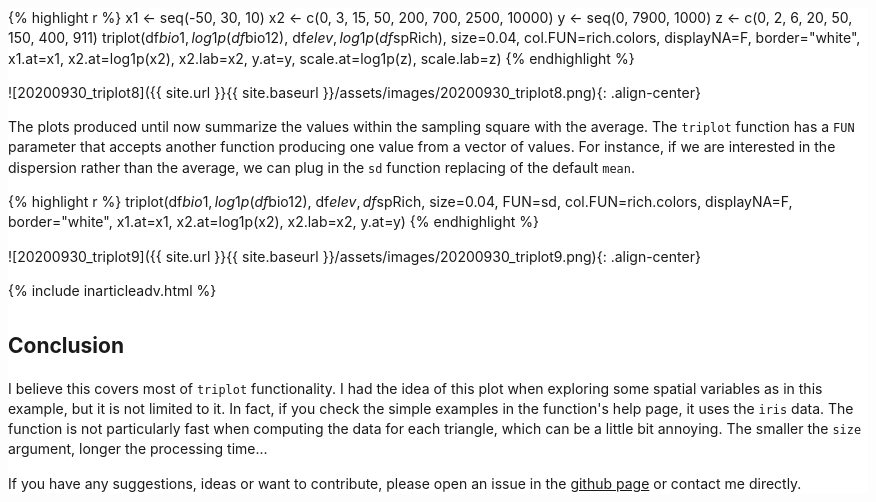 
{% highlight r %}
x1 <- seq(-50, 30, 10)
x2 <- c(0, 3, 15, 50, 200, 700, 2500, 10000)
y <- seq(0, 7900, 1000)
z <- c(0, 2, 6, 20, 50, 150, 400, 911)
triplot(df$bio1, log1p(df$bio12), df$elev, log1p(df$spRich),
  size=0.04, col.FUN=rich.colors, displayNA=F, border="white",
  x1.at=x1, x2.at=log1p(x2), x2.lab=x2, y.at=y,
  scale.at=log1p(z), scale.lab=z)
{% endhighlight %}

![20200930_triplot8]({{ site.url }}{{ site.baseurl }}/assets/images/20200930_triplot8.png){: .align-center}

The plots produced until now summarize the values within the sampling square with the average. The `triplot` function has a `FUN` parameter that accepts another function producing one value from a vector of values. For instance, if we are interested in the dispersion rather than the average, we can plug in the `sd` function replacing of the default `mean`.


{% highlight r %}
triplot(df$bio1, log1p(df$bio12), df$elev, df$spRich,
  size=0.04, FUN=sd, col.FUN=rich.colors, displayNA=F,
  border="white", x1.at=x1, x2.at=log1p(x2), x2.lab=x2,
  y.at=y)
{% endhighlight %}

![20200930_triplot9]({{ site.url }}{{ site.baseurl }}/assets/images/20200930_triplot9.png){: .align-center}

{% include inarticleadv.html %}

## Conclusion

I believe this covers most of `triplot` functionality. I had the idea of this plot when exploring some spatial variables as in this example, but it is not limited to it. In fact, if you check the simple examples in the function's help page, it uses the `iris` data. The function is not particularly fast when computing the data for each triangle, which can be a little bit annoying. The smaller the `size` argument, longer the processing time...

If you have any suggestions, ideas or want to contribute, please open an issue in the [github page](https://github.com/ptarroso/assortedViz) or contact me directly.


